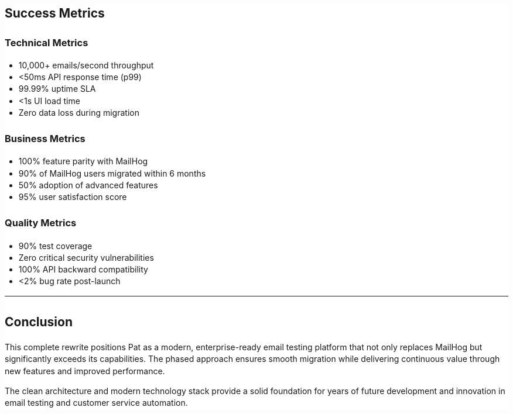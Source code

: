 ## Success Metrics

### Technical Metrics
- 10,000+ emails/second throughput
- <50ms API response time (p99)
- 99.99% uptime SLA
- <1s UI load time
- Zero data loss during migration

### Business Metrics
- 100% feature parity with MailHog
- 90% of MailHog users migrated within 6 months
- 50% adoption of advanced features
- 95% user satisfaction score

### Quality Metrics
- 90% test coverage
- Zero critical security vulnerabilities
- 100% API backward compatibility
- <2% bug rate post-launch

---

## Conclusion

This complete rewrite positions Pat as a modern, enterprise-ready email testing platform that not only replaces MailHog but significantly exceeds its capabilities. The phased approach ensures smooth migration while delivering continuous value through new features and improved performance.

The clean architecture and modern technology stack provide a solid foundation for years of future development and innovation in email testing and customer service automation.